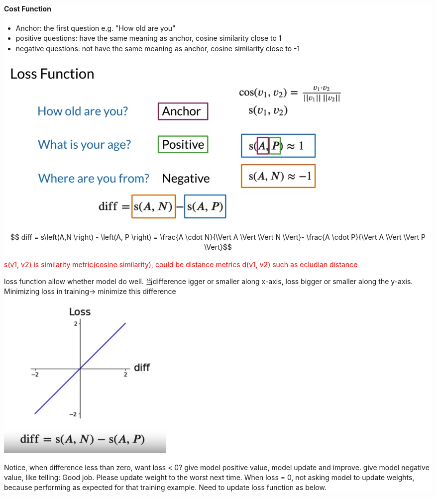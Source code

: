 
#### Cost Function

- Anchor: the first question e.g. "How old are you"
- positive questions: have the same meaning as anchor, cosine similarity close to 1
- negative questions: not have the same meaning as anchor, cosine similarity close to -1

![](/img/post/Natural-Language-Processing/course3/week4pic2.png)

$$ diff = s\left(A,N \right) - \left(A, P \right) = \frac{A \cdot N}{\Vert A \Vert \Vert N \Vert}- \frac{A \cdot P}{\Vert A \Vert \Vert P \Vert}$$

<span style="color:red">s(v1, v2) is similarity metric(cosine similarity), could be distance metrics d(v1, v2) such as ecludian distance </span>

loss function allow whether model do well. 当difference igger or smaller along x-axis, loss bigger or smaller along the y-axis. Minimizing loss in training-> minimize this difference


![](/img/post/Natural-Language-Processing/course3/week4pic3.png)

Notice, when difference less than zero, want loss < 0? give model positive value, model update and improve. give model negative value, like telling: Good job. Please update weight to the worst next time. When loss = 0, not asking model to update weights, because performing as expected for that training example. Need to update loss function as below. 

